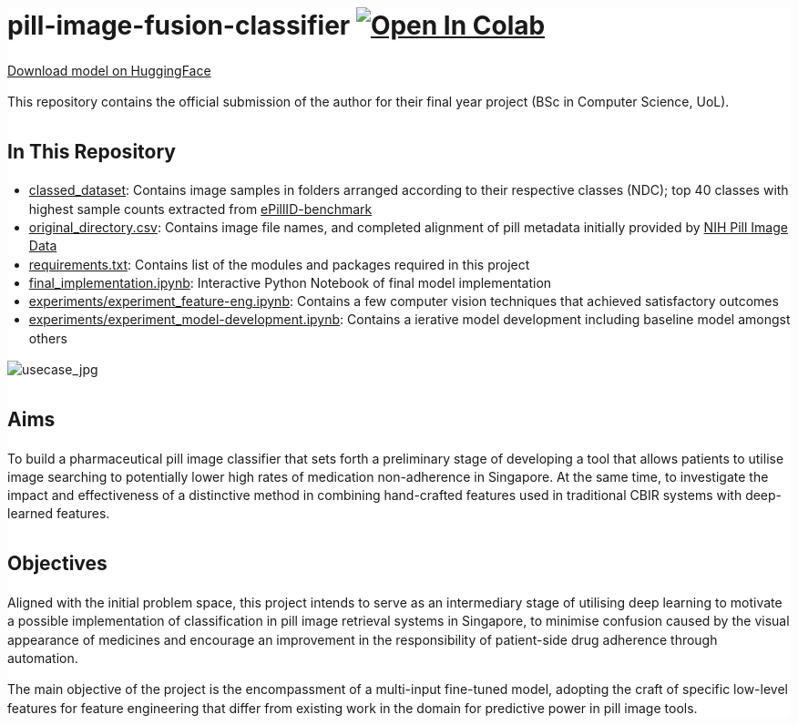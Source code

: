 # pill-image-fusion-classifier [![Open In Colab](https://colab.research.google.com/assets/colab-badge.svg)](https://colab.research.google.com/github/soyNstacks/pill-image-fusion-classifier/blob/main/final_implementation.ipynb) 

[Download model on HuggingFace](https://huggingface.co/soyNstacks/pill-image-fusion-classifier/tree/main)

This repository contains the official submission of the author for their final year project (BSc in Computer Science, UoL). 


## In This Repository
- [classed_dataset](https://github.com/soyNstacks/pill-image-fusion-classifier/classed_dataset.zip): Contains image samples in folders arranged according to their respective classes (NDC); top 40 classes with highest sample counts extracted from [ePillID-benchmark](https://github.com/usuyama/ePillID-benchmark/releases) 
- [original_directory.csv](https://github.com/soyNstacks/pill-image-fusion-classifier/original_directory.csv): Contains image file names, and completed alignment of pill metadata initially provided by [NIH Pill Image Data](https://www.nlm.nih.gov/databases/download/pill_image.html)
- [requirements.txt](https://github.com/soyNstacks/pill-image-fusion-classifier/requirements.txt): Contains list of the modules and packages required in this project
- [final_implementation.ipynb](https://github.com/soyNstacks/pill-image-fusion-classifier/final_implementation.ipynb): Interactive Python Notebook of final model implementation
- [experiments/experiment_feature-eng.ipynb](https://github.com/soyNstacks/pill-image-fusion-classifier/experiments/experiment_feature-eng.ipynb): Contains a few computer vision techniques that achieved satisfactory outcomes
- [experiments/experiment_model-development.ipynb](https://github.com/soyNstacks/pill-image-fusion-classifier/experiments/experiment_model-development.ipynb): Contains a ierative model development including baseline model amongst others
  
![usecase_jpg](https://github.com/soyNstacks/pill-image-fusion-classifier/assets/84957027/70666568-04cf-4e79-97c7-8b61777dba05)


## Aims
To build a pharmaceutical pill image classifier that sets forth a preliminary stage of developing a tool that allows patients to utilise image searching to potentially lower high rates of medication non-adherence in Singapore. At the same time, to investigate the impact and effectiveness of a distinctive method in combining hand-crafted features used in traditional CBIR systems with deep-learned features.


## Objectives
Aligned with the initial problem space, this project intends to serve as an intermediary stage of utilising deep learning to motivate a possible implementation of classification in pill image retrieval systems in Singapore, to minimise confusion caused by the visual appearance of medicines and encourage an improvement in the responsibility of patient-side drug adherence through automation. 

The main objective of the project is the encompassment of a multi-input fine-tuned model, adopting the craft of specific low-level features for feature engineering that differ from existing work in the domain for predictive power in pill image tools.
